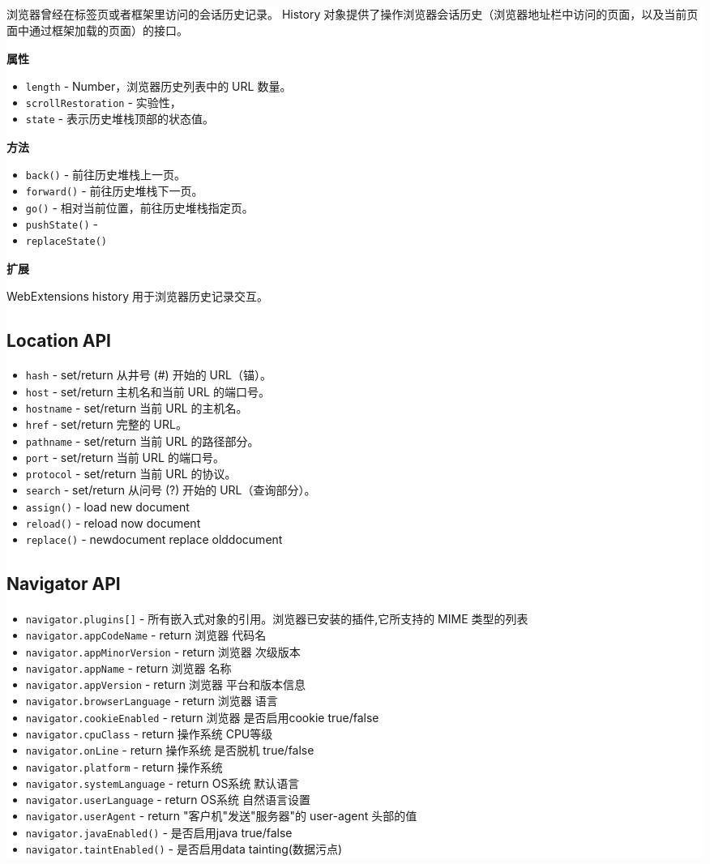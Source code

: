 浏览器曾经在标签页或者框架里访问的会话历史记录。
History 对象提供了操作浏览器会话历史（浏览器地址栏中访问的页面，以及当前页面中通过框架加载的页面）的接口。

**属性**

- `length` - Number，浏览器历史列表中的 URL 数量。
- `scrollRestoration` - 实验性，
- `state` - 表示历史堆栈顶部的状态值。

**方法**

- `back()` - 前往历史堆栈上一页。
- `forward()` - 前往历史堆栈下一页。
- `go()` - 相对当前位置，前往历史堆栈指定页。
- `pushState()` - 
- `replaceState()`

**扩展**

WebExtensions history 用于浏览器历史记录交互。

## Location API

- `hash` - set/return 从井号 (#) 开始的 URL（锚）。
- `host` - set/return 主机名和当前 URL 的端口号。
- `hostname` - set/return 当前 URL 的主机名。
- `href` - set/return 完整的 URL。
- `pathname` - set/return 当前 URL 的路径部分。
- `port` - set/return 当前 URL 的端口号。
- `protocol` - set/return 当前 URL 的协议。
- `search` - set/return 从问号 (?) 开始的 URL（查询部分）。
- `assign()` - load new document
- `reload()` - reload now document
- `replace()` - newdocument replace olddocument

## Navigator API

- `navigator.plugins[]` - 所有嵌入式对象的引用。浏览器已安装的插件,它所支持的 MIME 类型的列表
- `navigator.appCodeName` - return 浏览器   代码名
- `navigator.appMinorVersion` - return 浏览器   次级版本
- `navigator.appName` - return 浏览器   名称
- `navigator.appVersion` - return 浏览器   平台和版本信息
- `navigator.browserLanguage` - return 浏览器   语言
- `navigator.cookieEnabled` - return 浏览器   是否启用cookie true/false 
- `navigator.cpuClass` - return 操作系统 CPU等级
- `navigator.onLine` - return 操作系统 是否脱机 true/false
- `navigator.platform` - return 操作系统
- `navigator.systemLanguage` - return OS系统   默认语言
- `navigator.userLanguage` - return OS系统   自然语言设置
- `navigator.userAgent` - return "客户机"发送"服务器"的 user-agent 头部的值
- `navigator.javaEnabled()` - 是否启用java true/false
- `navigator.taintEnabled()` - 是否启用data tainting(数据污点)